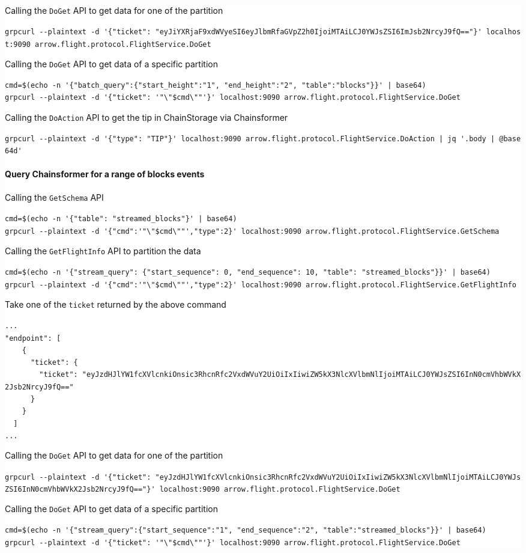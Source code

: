 Calling the `DoGet` API to get data for one of the partition
```shell
grpcurl --plaintext -d '{"ticket": "eyJiYXRjaF9xdWVyeSI6eyJlbmRfaGVpZ2h0IjoiMTAiLCJ0YWJsZSI6ImJsb2NrcyJ9fQ=="}' localhost:9090 arrow.flight.protocol.FlightService.DoGet
```

Calling the `DoGet` API to get data of a specific partition
```shell
cmd=$(echo -n '{"batch_query":{"start_height":"1", "end_height":"2", "table":"blocks"}}' | base64)
grpcurl --plaintext -d '{"ticket": '"\"$cmd\""'}' localhost:9090 arrow.flight.protocol.FlightService.DoGet
```

Calling the `DoAction` API to get the tip in ChainStorage via Chainsformer
```shell
grpcurl --plaintext -d '{"type": "TIP"}' localhost:9090 arrow.flight.protocol.FlightService.DoAction | jq '.body | @base64d'
```

#### Query Chainsformer for a range of blocks events
Calling the `GetSchema` API
```shell
cmd=$(echo -n '{"table": "streamed_blocks"}' | base64)
grpcurl --plaintext -d '{"cmd":'"\"$cmd\""',"type":2}' localhost:9090 arrow.flight.protocol.FlightService.GetSchema
```

Calling the `GetFlightInfo` API to partition the data
```shell
cmd=$(echo -n '{"stream_query": {"start_sequence": 0, "end_sequence": 10, "table": "streamed_blocks"}}' | base64)
grpcurl --plaintext -d '{"cmd":'"\"$cmd\""',"type":2}' localhost:9090 arrow.flight.protocol.FlightService.GetFlightInfo
```

Take one of the `ticket` returned by the above command
```
...
"endpoint": [
    {
      "ticket": {
        "ticket": "eyJzdHJlYW1fcXVlcnkiOnsic3RhcnRfc2VxdWVuY2UiOiIxIiwiZW5kX3NlcXVlbmNlIjoiMTAiLCJ0YWJsZSI6InN0cmVhbWVkX2Jsb2NrcyJ9fQ=="
      }
    }
  ]
...
```

Calling the `DoGet` API to get data for one of the partition
```shell
grpcurl --plaintext -d '{"ticket": "eyJzdHJlYW1fcXVlcnkiOnsic3RhcnRfc2VxdWVuY2UiOiIxIiwiZW5kX3NlcXVlbmNlIjoiMTAiLCJ0YWJsZSI6InN0cmVhbWVkX2Jsb2NrcyJ9fQ=="}' localhost:9090 arrow.flight.protocol.FlightService.DoGet
```

Calling the `DoGet` API to get data of a specific partition
```shell
cmd=$(echo -n '{"stream_query":{"start_sequence":"1", "end_sequence":"2", "table":"streamed_blocks"}}' | base64)
grpcurl --plaintext -d '{"ticket": '"\"$cmd\""'}' localhost:9090 arrow.flight.protocol.FlightService.DoGet
```
